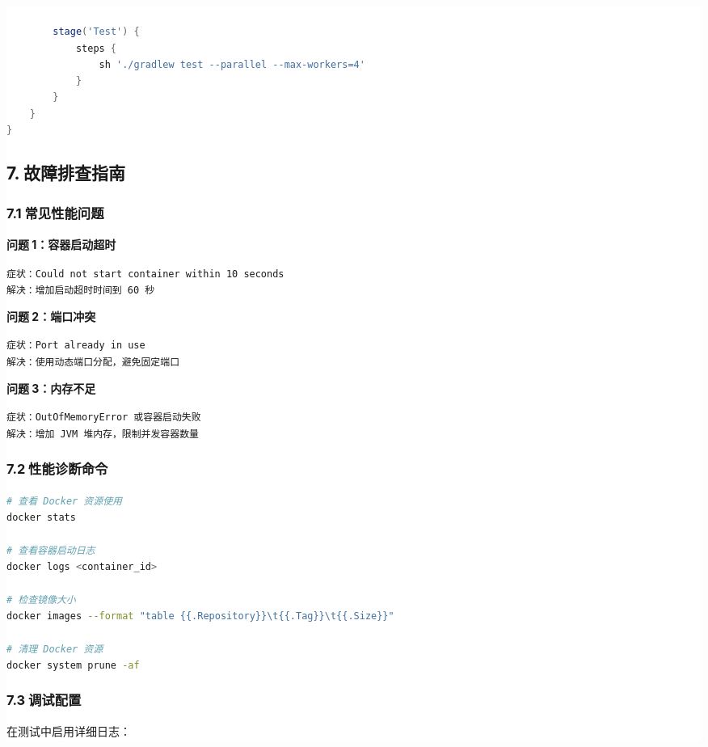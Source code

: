 ```groovy
        
        stage('Test') {
            steps {
                sh './gradlew test --parallel --max-workers=4'
            }
        }
    }
}
```

## 7. 故障排查指南

### 7.1 常见性能问题

**问题 1：容器启动超时**

```
症状：Could not start container within 10 seconds
解决：增加启动超时时间到 60 秒
```

**问题 2：端口冲突**

```
症状：Port already in use
解决：使用动态端口分配，避免固定端口
```

**问题 3：内存不足**

```
症状：OutOfMemoryError 或容器启动失败
解决：增加 JVM 堆内存，限制并发容器数量
```

### 7.2 性能诊断命令

```bash
# 查看 Docker 资源使用
docker stats

# 查看容器启动日志
docker logs <container_id>

# 检查镜像大小
docker images --format "table {{.Repository}}\t{{.Tag}}\t{{.Size}}"

# 清理 Docker 资源
docker system prune -af
```

### 7.3 调试配置

在测试中启用详细日志：
